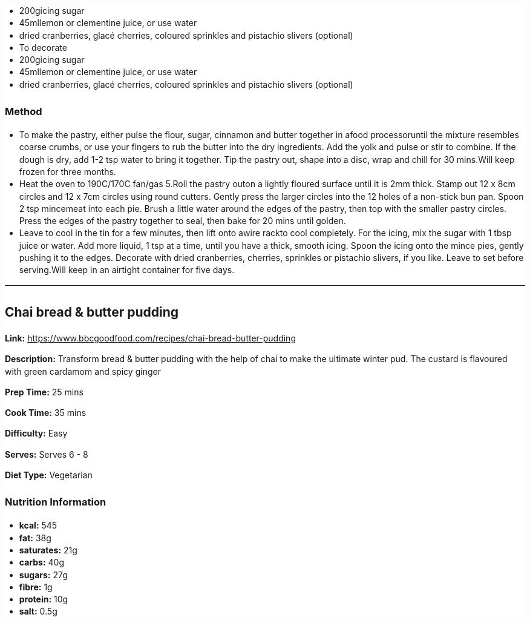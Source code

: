 - 200gicing sugar
- 45mllemon or clementine juice, or use water
- dried cranberries, glacé cherries, coloured sprinkles and pistachio slivers (optional)
- To decorate
- 200gicing sugar
- 45mllemon or clementine juice, or use water
- dried cranberries, glacé cherries, coloured sprinkles and pistachio slivers (optional)

### Method
- To make the pastry, either pulse the flour, sugar, cinnamon and butter together in afood processoruntil the mixture resembles coarse crumbs, or use your fingers to rub the butter into the dry ingredients. Add the yolk and pulse or stir to combine. If the dough is dry, add 1-2 tsp water to bring it together. Tip the pastry out, shape into a disc, wrap and chill for 30 mins.Will keep frozen for three months.
- Heat the oven to 190C/170C fan/gas 5.Roll the pastry outon a lightly floured surface until it is 2mm thick. Stamp out 12 x 8cm circles and 12 x 7cm circles using round cutters. Gently press the larger circles into the 12 holes of a non-stick bun pan. Spoon 2 tsp mincemeat into each pie. Brush a little water around the edges of the pastry, then top with the smaller pastry circles. Press the edges of the pastry together to seal, then bake for 20 mins until golden.
- Leave to cool in the tin for a few minutes, then lift onto awire rackto cool completely. For the icing, mix the sugar with 1 tbsp juice or water. Add more liquid, 1 tsp at a time, until you have a thick, smooth icing. Spoon the icing onto the mince pies, gently pushing it to the edges. Decorate with dried cranberries, cherries, sprinkles or pistachio slivers, if you like. Leave to set before serving.Will keep in an airtight container for five days.


---

## Chai bread & butter pudding
**Link:** https://www.bbcgoodfood.com/recipes/chai-bread-butter-pudding

**Description:** Transform bread & butter pudding with the help of chai to make the ultimate winter pud. The custard is flavoured with green cardamom and spicy ginger

**Prep Time:** 25 mins

**Cook Time:** 35 mins

**Difficulty:** Easy

**Serves:** Serves 6 - 8

**Diet Type:** Vegetarian

### Nutrition Information
- **kcal:** 545
- **fat:** 38g
- **saturates:** 21g
- **carbs:** 40g
- **sugars:** 27g
- **fibre:** 1g
- **protein:** 10g
- **salt:** 0.5g

